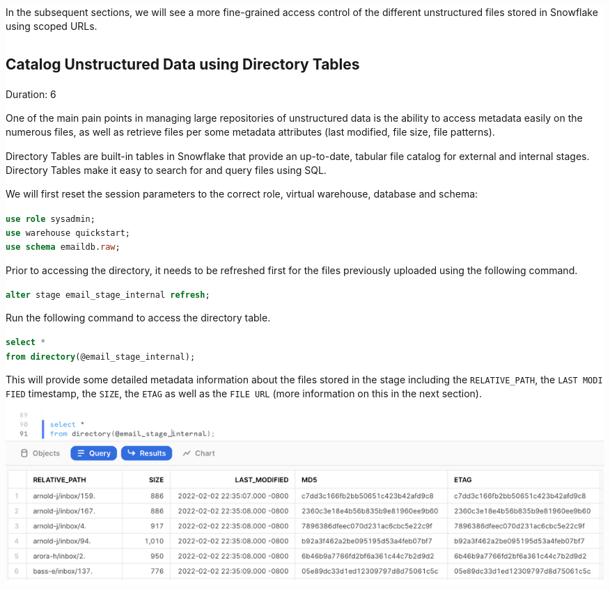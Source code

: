 In the subsequent sections, we will see a more fine-grained access control of the different unstructured files stored in Snowflake using scoped URLs.


## Catalog Unstructured Data using Directory Tables
Duration: 6

One of the main pain points in managing large repositories of unstructured data is the ability to access metadata easily on the numerous files, as well as retrieve files per some metadata attributes (last modified, file size, file patterns).

Directory Tables are built-in tables in Snowflake that provide an up-to-date, tabular file catalog for external and internal stages. Directory Tables make it easy to search for and query files using SQL.

We will first reset the session parameters to the correct role, virtual warehouse, database and schema:

```sql
use role sysadmin;
use warehouse quickstart;
use schema emaildb.raw;
```

Prior to accessing the directory, it needs to be refreshed first for the files previously uploaded using the following command.

```sql	
alter stage email_stage_internal refresh;
```

Run the following command to access the directory table.

```sql
select *
from directory(@email_stage_internal);
```

This will provide some detailed metadata information about the files stored in the stage including the `RELATIVE_PATH`, the `LAST MODIFIED` timestamp, the `SIZE`, the `ETAG` as well as the `FILE URL` (more information on this in the next section).

![Directory Table](assets/6_1.png)
